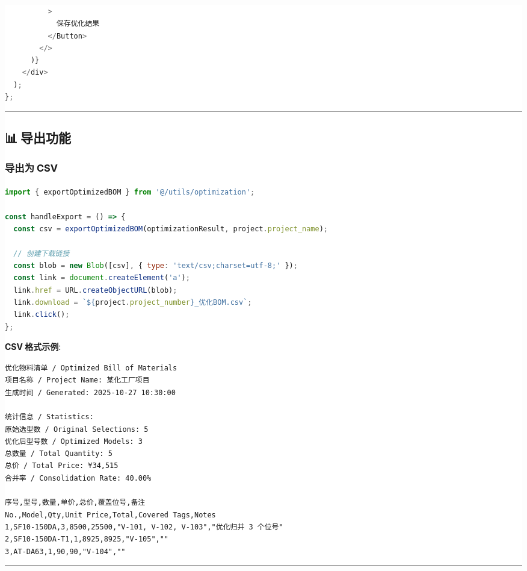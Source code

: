 ```jsx
          >
            保存优化结果
          </Button>
        </>
      )}
    </div>
  );
};
```

---

## 📊 导出功能

### 导出为 CSV

```javascript
import { exportOptimizedBOM } from '@/utils/optimization';

const handleExport = () => {
  const csv = exportOptimizedBOM(optimizationResult, project.project_name);
  
  // 创建下载链接
  const blob = new Blob([csv], { type: 'text/csv;charset=utf-8;' });
  const link = document.createElement('a');
  link.href = URL.createObjectURL(blob);
  link.download = `${project.project_number}_优化BOM.csv`;
  link.click();
};
```

**CSV 格式示例**:
```csv
优化物料清单 / Optimized Bill of Materials
项目名称 / Project Name: 某化工厂项目
生成时间 / Generated: 2025-10-27 10:30:00

统计信息 / Statistics:
原始选型数 / Original Selections: 5
优化后型号数 / Optimized Models: 3
总数量 / Total Quantity: 5
总价 / Total Price: ¥34,515
合并率 / Consolidation Rate: 40.00%

序号,型号,数量,单价,总价,覆盖位号,备注
No.,Model,Qty,Unit Price,Total,Covered Tags,Notes
1,SF10-150DA,3,8500,25500,"V-101, V-102, V-103","优化归并 3 个位号"
2,SF10-150DA-T1,1,8925,8925,"V-105",""
3,AT-DA63,1,90,90,"V-104",""
```

---
